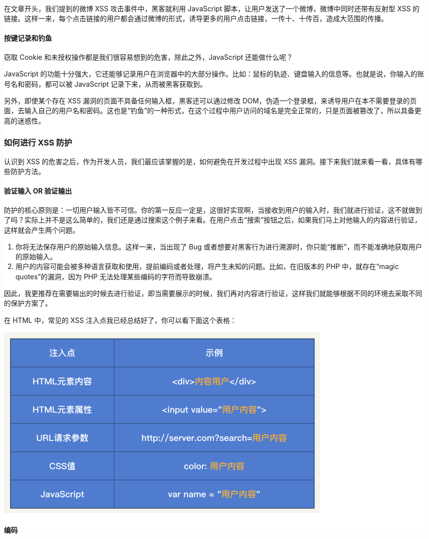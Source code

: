 在文章开头，我们提到的微博 XSS 攻击事件中，黑客就利用 JavaScript 脚本，让用户发送了一个微博，微博中同时还带有反射型 XSS 的链接。这样一来，每个点击链接的用户都会通过微博的形式，诱导更多的用户点击链接，一传十、十传百，造成大范围的传播。 



#### 按键记录和钓鱼

窃取 Cookie 和未授权操作都是我们很容易想到的危害，除此之外，JavaScript 还能做什么呢？

JavaScript 的功能十分强大，它还能够记录用户在浏览器中的大部分操作。比如：鼠标的轨迹、键盘输入的信息等。也就是说，你输入的账号名和密码，都可以被 JavaScript 记录下来，从而被黑客获取到。

另外，即使某个存在 XSS 漏洞的页面不具备任何输入框，黑客还可以通过修改 DOM，伪造一个登录框，来诱导用户在本不需要登录的页面，去输入自己的用户名和密码。这也是“钓鱼”的一种形式，在这个过程中用户访问的域名是完全正常的，只是页面被篡改了，所以具备更高的迷惑性。



### 如何进行 XSS 防护

认识到 XSS 的危害之后，作为开发人员，我们最应该掌握的是，如何避免在开发过程中出现 XSS 漏洞。接下来我们就来看一看，具体有哪些防护方法。 

#### 验证输入 OR 验证输出

防护的核心原则是：一切用户输入皆不可信。你的第一反应一定是，这很好实现啊，当接收到用户的输入时，我们就进行验证，这不就做到了吗？实际上并不是这么简单的，我们还是通过搜索这个例子来看。在用户点击“搜索”按钮之后，如果我们马上对他输入的内容进行验证，这样就会产生两个问题。

1. 你将无法保存用户的原始输入信息。这样一来，当出现了 Bug 或者想要对黑客行为进行溯源时，你只能“推断”，而不能准确地获取用户的原始输入。
2. 用户的内容可能会被多种语言获取和使用，提前编码或者处理，将产生未知的问题。比如，在旧版本的 PHP 中，就存在“magic quotes”的漏洞，因为 PHP 无法处理某些编码的字符而导致崩溃。

因此，我更推荐在需要输出的时候去进行验证，即当需要展示的时候，我们再对内容进行验证，这样我们就能够根据不同的环境去采取不同的保护方案了。

在 HTML 中，常见的 XSS 注入点我已经总结好了，你可以看下面这个表格： 

![1616906729979](HackerMe.assets/1616906729979.png)



#### 编码
